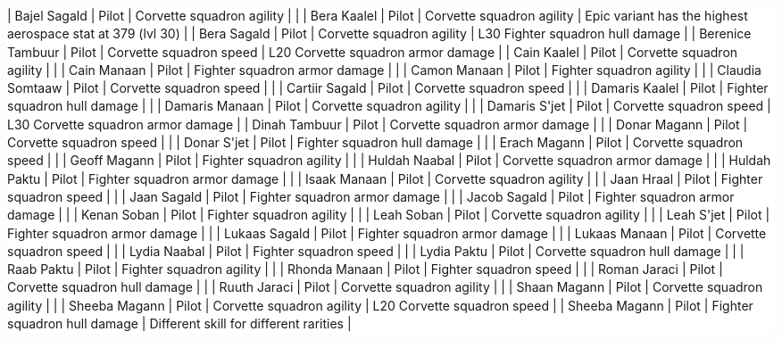 | Bajel Sagald     | Pilot            | Corvette squadron agility      |                                                             |
| Bera Kaalel      | Pilot            | Corvette squadron agility      | Epic variant has the highest aerospace stat at 379 (lvl 30) |
| Bera Sagald      | Pilot            | Corvette squadron agility      | L30 Fighter squadron hull damage                            |
| Berenice Tambuur | Pilot            | Corvette squadron speed        | L20 Corvette squadron armor damage                          |
| Cain Kaalel      | Pilot            | Corvette squadron agility      |                                                             |
| Cain Manaan      | Pilot            | Fighter squadron armor damage  |                                                             |
| Camon Manaan     | Pilot            | Fighter squadron agility       |                                                             |
| Claudia Somtaaw  | Pilot            | Corvette squadron speed        |                                                             |
| Cartiir Sagald   | Pilot            | Corvette squadron speed        |                                                             |
| Damaris Kaalel   | Pilot            | Fighter squadron hull damage   |                                                             |
| Damaris Manaan   | Pilot            | Corvette squadron agility      |                                                             |
| Damaris S'jet    | Pilot            | Corvette squadron speed        | L30 Corvette squadron armor damage                          |
| Dinah Tambuur    | Pilot            | Corvette squadron armor damage |                                                             |
| Donar Magann     | Pilot            | Corvette squadron speed        |                                                             |
| Donar S'jet      | Pilot            | Fighter squadron hull damage   |                                                             |
| Erach Magann     | Pilot            | Corvette squadron speed        |                                                             |
| Geoff Magann     | Pilot            | Fighter squadron agility       |                                                             |
| Huldah Naabal    | Pilot            | Corvette squadron armor damage |                                                             |
| Huldah Paktu     | Pilot            | Fighter squadron armor damage  |                                                             |
| Isaak Manaan     | Pilot            | Corvette squadron agility      |                                                             |
| Jaan Hraal       | Pilot            | Fighter squadron speed         |                                                             |
| Jaan Sagald      | Pilot            | Fighter squadron armor damage  |                                                             |
| Jacob Sagald     | Pilot            | Fighter squadron armor damage  |                                                             |
| Kenan Soban      | Pilot            | Fighter squadron agility       |                                                             |
| Leah Soban       | Pilot            | Corvette squadron agility      |                                                             |
| Leah S'jet       | Pilot            | Fighter squadron armor damage  |                                                             |
| Lukaas Sagald    | Pilot            | Fighter squadron armor damage  |                                                             |
| Lukaas Manaan    | Pilot            | Corvette squadron speed        |                                                             |
| Lydia Naabal     | Pilot            | Fighter squadron speed         |                                                             |
| Lydia Paktu      | Pilot            | Corvette squadron hull damage  |                                                             |
| Raab Paktu       | Pilot            | Fighter squadron agility       |                                                             |
| Rhonda Manaan    | Pilot            | Fighter squadron speed         |                                                             |
| Roman Jaraci     | Pilot            | Corvette squadron hull damage  |                                                             |
| Ruuth Jaraci     | Pilot            | Corvette squadron agility      |                                                             |
| Shaan Magann     | Pilot            | Corvette squadron agility      |                                                             |
| Sheeba Magann    | Pilot            | Corvette squadron agility      | L20 Corvette squadron speed                                 |
| Sheeba Magann    | Pilot            | Fighter squadron hull damage   | Different skill for different rarities                      |